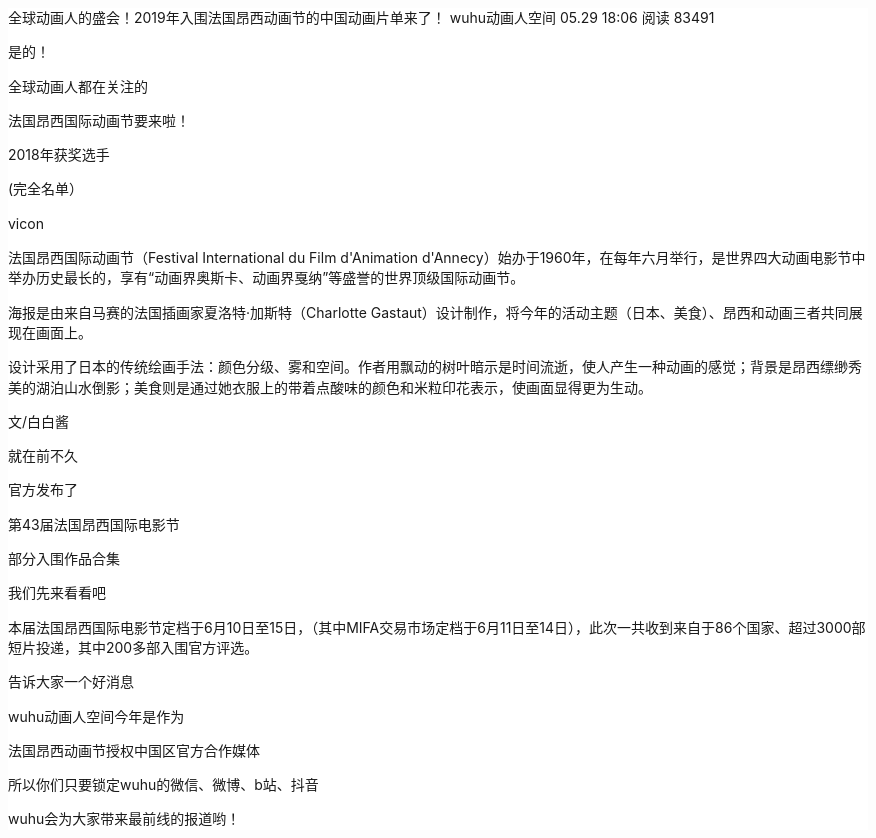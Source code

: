  全球动画人的盛会！2019年入围法国昂西动画节的中国动画片单来了！
wuhu动画人空间
05.29 18:06
阅读 83491

是的！


全球动画人都在关注的


法国昂西国际动画节要来啦！


2018年获奖选手

(完全名单）


vicon



法国昂西国际动画节（Festival International du Film d'Animation d'Annecy）始办于1960年，在每年六月举行，是世界四大动画电影节中举办历史最长的，享有“动画界奥斯卡、动画界戛纳”等盛誉的世界顶级国际动画节。


海报是由来自马赛的法国插画家夏洛特·加斯特（Charlotte Gastaut）设计制作，将今年的活动主题（日本、美食）、昂西和动画三者共同展现在画面上。


设计采用了日本的传统绘画手法：颜色分级、雾和空间。作者用飘动的树叶暗示是时间流逝，使人产生一种动画的感觉；背景是昂西缥缈秀美的湖泊山水倒影；美食则是通过她衣服上的带着点酸味的颜色和米粒印花表示，使画面显得更为生动。



文/白白酱



就在前不久


官方发布了

第43届法国昂西国际电影节

部分入围作品合集


我们先来看看吧


本届法国昂西国际电影节定档于6月10日至15日，（其中MIFA交易市场定档于6月11日至14日），此次一共收到来自于86个国家、超过3000部短片投递，其中200多部入围官方评选。



告诉大家一个好消息


wuhu动画人空间今年是作为


法国昂西动画节授权中国区官方合作媒体


所以你们只要锁定wuhu的微信、微博、b站、抖音


wuhu会为大家带来最前线的报道哟！
